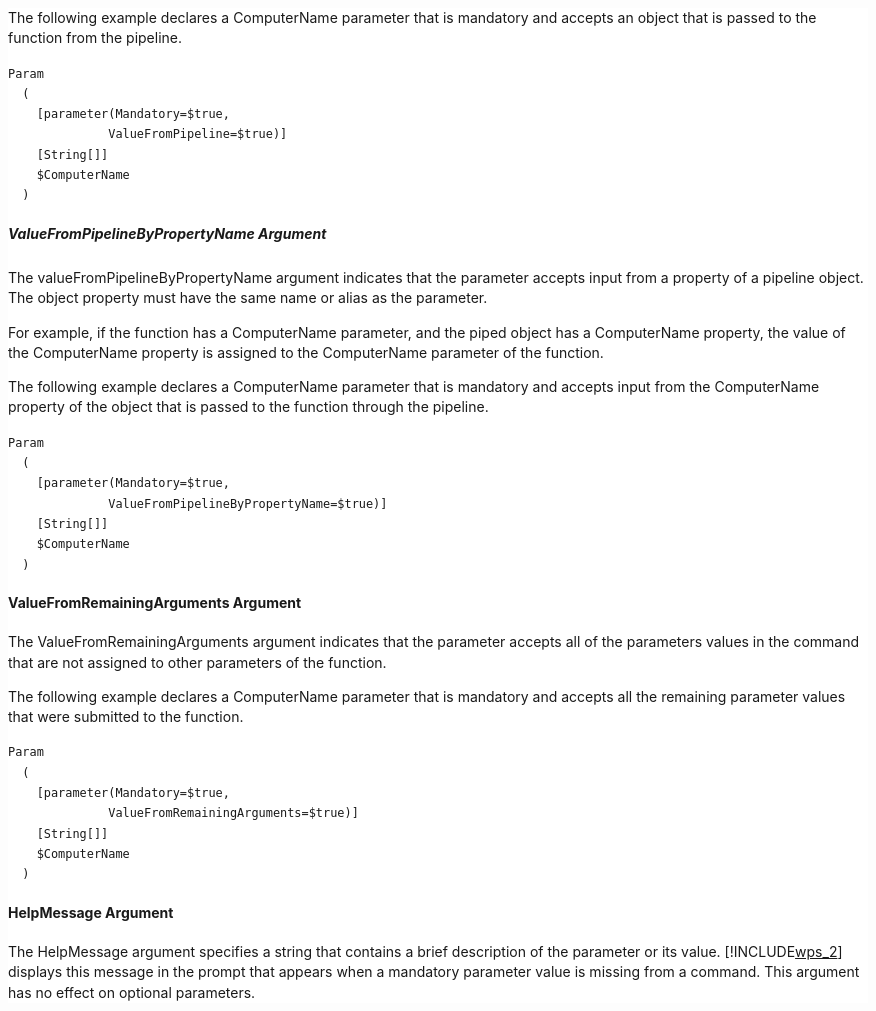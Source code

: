  The following example declares a ComputerName parameter that is mandatory and accepts an object that is passed to the function from the pipeline.  
  
```  
Param  
  (  
    [parameter(Mandatory=$true,  
              ValueFromPipeline=$true)]  
    [String[]]  
    $ComputerName  
  )  
```  
  
##### ValueFromPipelineByPropertyName Argument  
 The valueFromPipelineByPropertyName argument indicates that the parameter accepts input from a property of a pipeline object. The object property must have the same name or alias as the parameter.  
  
 For example, if the function has a ComputerName parameter, and the piped object has a ComputerName property, the value of the ComputerName property is assigned to the ComputerName parameter of the function.  
  
 The following example declares a ComputerName parameter that is mandatory and accepts input from the ComputerName property of the object that is passed to the function through the pipeline.  
  
```  
Param  
  (  
    [parameter(Mandatory=$true,  
              ValueFromPipelineByPropertyName=$true)]  
    [String[]]  
    $ComputerName  
  )  
```  
  
#### ValueFromRemainingArguments Argument  
 The ValueFromRemainingArguments argument indicates that the parameter accepts all of the parameters values in the command that are not assigned to other parameters of the function.  
  
 The following example declares a ComputerName parameter that is mandatory and accepts all the remaining parameter values that were submitted to the function.  
  
```  
Param  
  (  
    [parameter(Mandatory=$true,  
              ValueFromRemainingArguments=$true)]  
    [String[]]  
    $ComputerName  
  )  
```  
  
#### HelpMessage Argument  
 The HelpMessage argument specifies a string that contains a brief description of the parameter or its value. [!INCLUDE[wps_2]()] displays this message in the prompt that appears when a mandatory parameter value is missing from a command. This argument has no effect on optional parameters.  
  